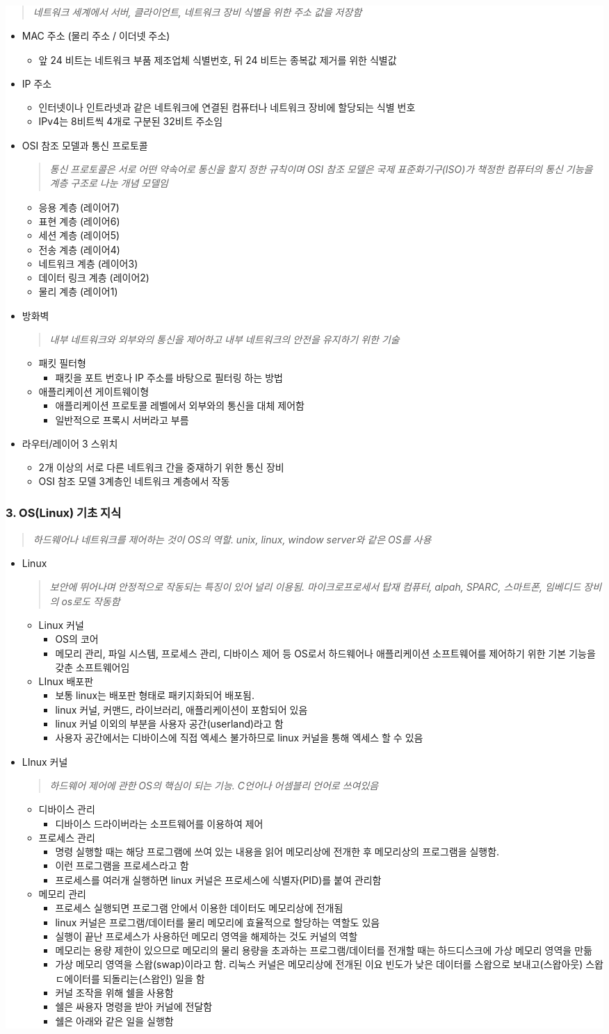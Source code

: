 > *네트워크 세계에서 서버, 클라이언트, 네트워크 장비 식별을 위한 주소 값을 저장함*
> 
- MAC 주소 (물리 주소 / 이더넷 주소)
    - 앞 24 비트는 네트워크 부품 제조업체 식별번호, 뒤 24 비트는 종복값 제거를 위한 식별값
- IP 주소
    - 인터넷이나 인트라넷과 같은 네트워크에 연결된 컴퓨터나 네트워크 장비에 할당되는 식별 번호
    - IPv4는 8비트씩 4개로 구분된 32비트 주소임
- OSI 참조 모델과 통신 프로토콜
    
    > *통신 프로토콜은 서로 어떤 약속어로 통신을  할지 정한 규칙이며 OSI 참조 모델은 국제 표준화기구(ISO)가 책정한 컴퓨터의 통신 기능을 계층 구조로 나눈 개념 모델임*
    > 
    - 응용 계층 (레이어7)
    - 표현 계층 (레이어6)
    - 세션 계층 (레이어5)
    - 전송 계층 (레이어4)
    - 네트워크 계층 (레이어3)
    - 데이터 링크 계층 (레이어2)
    - 물리 계층 (레이어1)
- 방화벽
    
    > *내부 네트워크와 외부와의 통신을 제어하고 내부 네트워크의 안전을 유지하기 위한 기술*
    > 
    - 패킷 필터형
        - 패킷을 포트 번호나 IP 주소를 바탕으로 필터링 하는 방법
    - 애플리케이션 게이트웨이형
        - 애플리케이션 프로토콜 레벨에서 외부와의 통신을 대체 제어함
        - 일반적으로 프록시 서버라고 부름
- 라우터/레이어 3 스위치
    - 2개 이상의 서로 다른 네트워크 간을 중재하기 위한 통신 장비
    - OSI 참조 모델 3계층인 네트워크 계층에서 작동

### 3. OS(Linux) 기초 지식

> *하드웨어나 네트워크를 제어하는 것이 OS의 역할. unix, linux, window server와 같은 OS를 사용*
> 
- Linux
    
    > *보안에 뛰어나며 안정적으로 작동되는 특징이 있어 널리 이용됨. 마이크로프로세서 탑재 컴퓨터, alpah, SPARC, 스마트폰, 임베디드 장비의 os로도 작동함*
    > 
    - Linux 커널
        - OS의 코어
        - 메모리 관리, 파일 시스템, 프로세스 관리, 디바이스 제어 등 OS로서 하드웨어나 애플리케이션 소프트웨어를 제어하기 위한 기본 기능을 갖춘 소프트웨어임
    - LInux 배포판
        - 보통 linux는 배포판 형태로 패키지화되어 배포됨.
        - linux 커널, 커맨드, 라이브러리, 애플리케이션이 포함되어 있음
        - linux 커널 이외의 부분을 사용자 공간(userland)라고 함
        - 사용자 공간에서는 디바이스에 직접 엑세스 불가하므로 linux 커널을 통해 엑세스 할 수 있음
- LInux 커널
    
    > *하드웨어 제어에 관한 OS의 핵심이 되는 기능. C언어나 어셈블리 언어로 쓰여있음*
    > 
    - 디바이스 관리
        - 디바이스 드라이버라는 소프트웨어를 이용하여 제어
    - 프로세스 관리
        - 명령 실행할 때는 해당 프로그램에 쓰여 있는 내용을 읽어 메모리상에 전개한 후 메모리상의 프로그램을 실행함.
        - 이런 프로그램을 프로세스라고 함
        - 프로세스를 여러개 실행하면 linux 커널은 프로세스에 식별자(PID)를 붙여 관리함
    - 메모리 관리
        - 프로세스 실행되면 프로그램 안에서 이용한 데이터도 메모리상에 전개됨
        - linux 커널은 프로그램/데이터를 물리 메모리에 효율적으로 할당하는 역할도 있음
        - 실행이 끝난 프로세스가 사용하던 메모리 영역을 해제하는 것도 커널의 역할
        - 메모리는 용량 제한이 있으므로 메모리의 물리 용량을 초과하는 프로그램/데이터를 전개할 때는 하드디스크에 가상 메모리 영역을 만듦
        - 가상 메모리 영역을 스왑(swap)이라고 함. 리눅스 커널은 메모리상에 전개된 이요 빈도가 낮은 데이터를 스왑으로 보내고(스왑아웃) 스왑 ㄷ에이터를 되돌리는(스왑인) 일을 함
        - 커널 조작을 위해 쉘을 사용함
        - 쉘은 싸용자 명령을 받아 커널에 전달함
        - 쉘은 아래와 같은 일을 실행함